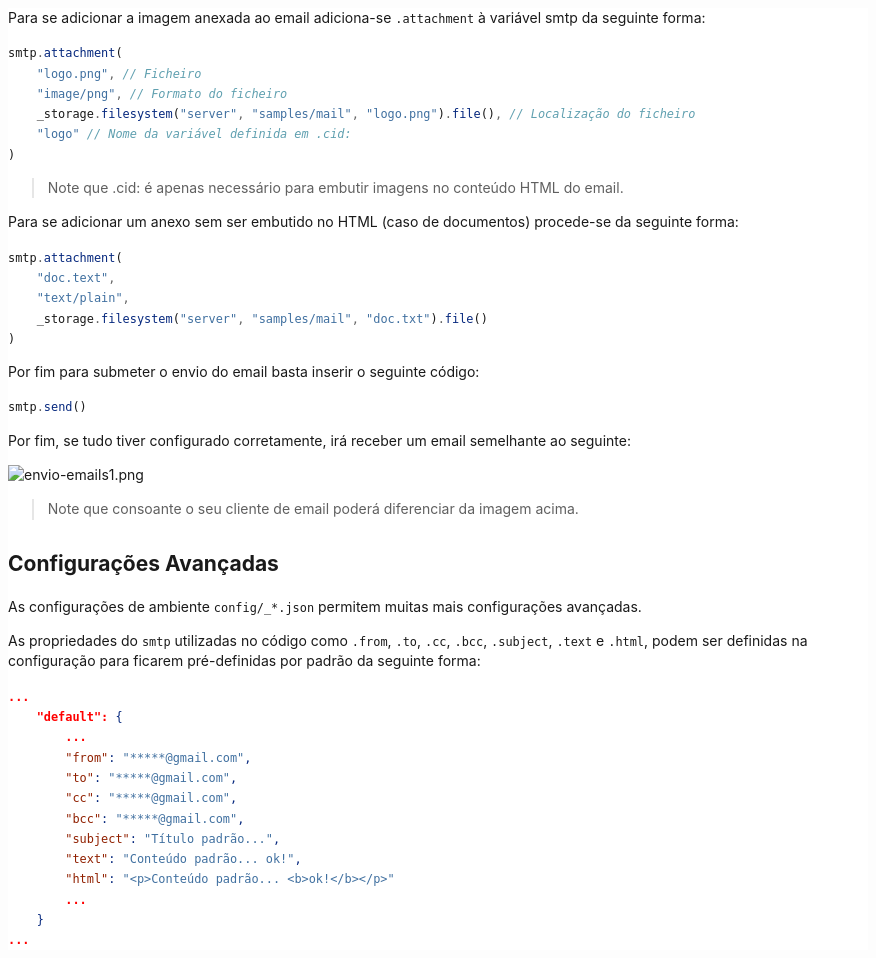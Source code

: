 Para se adicionar a imagem anexada ao email adiciona-se `.attachment` à variável smtp da seguinte forma:

```javascript
smtp.attachment(
    "logo.png", // Ficheiro
    "image/png", // Formato do ficheiro
    _storage.filesystem("server", "samples/mail", "logo.png").file(), // Localização do ficheiro
    "logo" // Nome da variável definida em .cid:
)   
```

> Note que .cid: é apenas necessário para embutir imagens no conteúdo HTML do email.

Para se adicionar um anexo sem ser embutido no HTML (caso de documentos) procede-se da seguinte forma:

```javascript
smtp.attachment(
    "doc.text",
    "text/plain",
    _storage.filesystem("server", "samples/mail", "doc.txt").file()
)   
```

Por fim para submeter o envio do email basta inserir o seguinte código:

```javascript
smtp.send()
```

Por fim, se tudo tiver configurado corretamente, irá receber um email semelhante ao seguinte:

![envio-emails1.png](assets/envio-emails1.png)

> Note que consoante o seu cliente de email poderá diferenciar da imagem acima.

## Configurações Avançadas

As configurações de ambiente `config/_*.json` permitem muitas mais configurações avançadas.

As propriedades do `smtp` utilizadas no código como `.from`, `.to`, `.cc`, `.bcc`, `.subject`, `.text` e `.html`, podem ser definidas na configuração para ficarem pré-definidas por padrão da seguinte forma:

```json
...
    "default": {
        ...
        "from": "*****@gmail.com",
        "to": "*****@gmail.com",
        "cc": "*****@gmail.com",
        "bcc": "*****@gmail.com",
        "subject": "Título padrão...",
        "text": "Conteúdo padrão... ok!",
        "html": "<p>Conteúdo padrão... <b>ok!</b></p>"
        ...
    }
...
```
